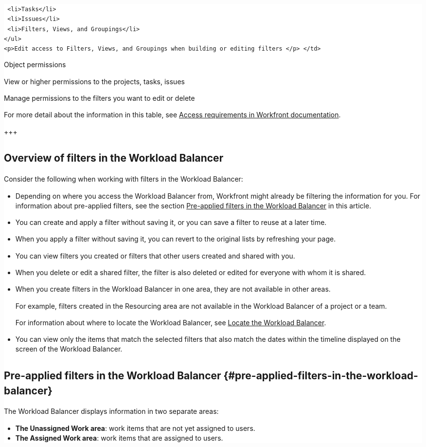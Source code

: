      <li>Tasks</li> 
     <li>Issues</li>
     <li>Filters, Views, and Groupings</li>
    </ul>
    <p>Edit access to Filters, Views, and Groupings when building or editing filters </p> </td>
  </tr> 
  <tr> 
   <td role="rowheader">Object permissions</td> 
   <td> <p>View or higher permissions to the projects, tasks, issues</p>
   <p>Manage permissions to the filters you want to edit or delete</p>
   </td> 
  </tr> 
 </tbody> 
</table>

For more detail about the information in this table, see [Access requirements in Workfront documentation](/help/quicksilver/administration-and-setup/add-users/access-levels-and-object-permissions/access-level-requirements-in-documentation.md).

+++

## Overview of filters in the Workload Balancer

Consider the following when working with filters in the Workload Balancer:

* Depending on where you access the Workload Balancer from, Workfront might already be filtering the information for you. For information about pre-applied filters, see the section [Pre-applied filters in the Workload Balancer](#pre-applied-filters-in-the-workload-balancer) in this article. 
* You can create and apply a filter without saving it, or you can save a filter to reuse at a later time. 
* When you apply a filter without saving it, you can revert to the original lists by refreshing your page. 
* You can view filters you created or filters that other users created and shared with you. 
* When you delete or edit a shared filter, the filter is also deleted or edited for everyone with whom it is shared. 
* When you create filters in the Workload Balancer in one area, they are not available in other areas. 

  For example, filters created in the Resourcing area are not available in the Workload Balancer of a project or a team.

  For information about where to locate the Workload Balancer, see [Locate the Workload Balancer](../../resource-mgmt/workload-balancer/locate-workload-balancer.md).

* You can view only the items that match the selected filters that also match the dates within the timeline displayed on the screen of the Workload Balancer.

## Pre-applied filters in the Workload Balancer {#pre-applied-filters-in-the-workload-balancer}

The Workload Balancer displays information in two separate areas:

* **The Unassigned Work area**: work items that are not yet assigned to users. 
* **The Assigned Work area**: work items that are assigned to users.
